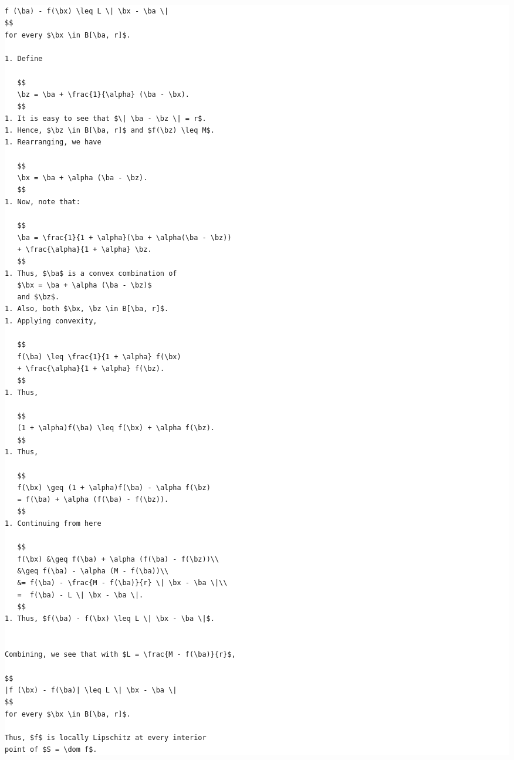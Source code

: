 ```{prf:proof}
f (\ba) - f(\bx) \leq L \| \bx - \ba \|
$$
for every $\bx \in B[\ba, r]$.

1. Define

   $$
   \bz = \ba + \frac{1}{\alpha} (\ba - \bx).
   $$
1. It is easy to see that $\| \ba - \bz \| = r$.
1. Hence, $\bz \in B[\ba, r]$ and $f(\bz) \leq M$.
1. Rearranging, we have

   $$
   \bx = \ba + \alpha (\ba - \bz).
   $$
1. Now, note that:

   $$
   \ba = \frac{1}{1 + \alpha}(\ba + \alpha(\ba - \bz))
   + \frac{\alpha}{1 + \alpha} \bz.
   $$
1. Thus, $\ba$ is a convex combination of 
   $\bx = \ba + \alpha (\ba - \bz)$
   and $\bz$.
1. Also, both $\bx, \bz \in B[\ba, r]$.
1. Applying convexity,

   $$
   f(\ba) \leq \frac{1}{1 + \alpha} f(\bx) 
   + \frac{\alpha}{1 + \alpha} f(\bz).
   $$
1. Thus,

   $$
   (1 + \alpha)f(\ba) \leq f(\bx) + \alpha f(\bz).
   $$
1. Thus, 

   $$
   f(\bx) \geq (1 + \alpha)f(\ba) - \alpha f(\bz)
   = f(\ba) + \alpha (f(\ba) - f(\bz)).
   $$
1. Continuing from here

   $$
   f(\bx) &\geq f(\ba) + \alpha (f(\ba) - f(\bz))\\
   &\geq f(\ba) - \alpha (M - f(\ba))\\
   &= f(\ba) - \frac{M - f(\ba)}{r} \| \bx - \ba \|\\
   =  f(\ba) - L \| \bx - \ba \|.
   $$
1. Thus, $f(\ba) - f(\bx) \leq L \| \bx - \ba \|$.


Combining, we see that with $L = \frac{M - f(\ba)}{r}$,

$$
|f (\bx) - f(\ba)| \leq L \| \bx - \ba \|
$$
for every $\bx \in B[\ba, r]$.

Thus, $f$ is locally Lipschitz at every interior
point of $S = \dom f$.
```